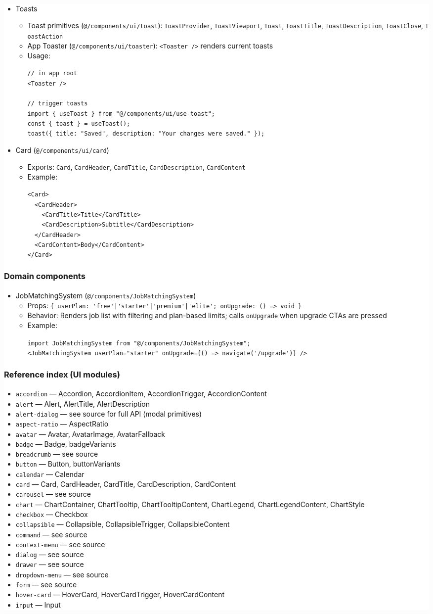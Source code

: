 - Toasts
  - Toast primitives (`@/components/ui/toast`): `ToastProvider`, `ToastViewport`, `Toast`, `ToastTitle`, `ToastDescription`, `ToastClose`, `ToastAction`
  - App Toaster (`@/components/ui/toaster`): `<Toaster />` renders current toasts
  - Usage:
    ```tsx
    // in app root
    <Toaster />

    // trigger toasts
    import { useToast } from "@/components/ui/use-toast";
    const { toast } = useToast();
    toast({ title: "Saved", description: "Your changes were saved." });
    ```

- Card (`@/components/ui/card`)
  - Exports: `Card`, `CardHeader`, `CardTitle`, `CardDescription`, `CardContent`
  - Example:
    ```tsx
    <Card>
      <CardHeader>
        <CardTitle>Title</CardTitle>
        <CardDescription>Subtitle</CardDescription>
      </CardHeader>
      <CardContent>Body</CardContent>
    </Card>
    ```

### Domain components

- JobMatchingSystem (`@/components/JobMatchingSystem`)
  - Props: `{ userPlan: 'free'|'starter'|'premium'|'elite'; onUpgrade: () => void }`
  - Behavior: Renders job list with filtering and plan-based limits; calls `onUpgrade` when upgrade CTAs are pressed
  - Example:
    ```tsx
    import JobMatchingSystem from "@/components/JobMatchingSystem";
    <JobMatchingSystem userPlan="starter" onUpgrade={() => navigate('/upgrade')} />
    ```

### Reference index (UI modules)

- `accordion` — Accordion, AccordionItem, AccordionTrigger, AccordionContent
- `alert` — Alert, AlertTitle, AlertDescription
- `alert-dialog` — see source for full API (modal primitives)
- `aspect-ratio` — AspectRatio
- `avatar` — Avatar, AvatarImage, AvatarFallback
- `badge` — Badge, badgeVariants
- `breadcrumb` — see source
- `button` — Button, buttonVariants
- `calendar` — Calendar
- `card` — Card, CardHeader, CardTitle, CardDescription, CardContent
- `carousel` — see source
- `chart` — ChartContainer, ChartTooltip, ChartTooltipContent, ChartLegend, ChartLegendContent, ChartStyle
- `checkbox` — Checkbox
- `collapsible` — Collapsible, CollapsibleTrigger, CollapsibleContent
- `command` — see source
- `context-menu` — see source
- `dialog` — see source
- `drawer` — see source
- `dropdown-menu` — see source
- `form` — see source
- `hover-card` — HoverCard, HoverCardTrigger, HoverCardContent
- `input` — Input